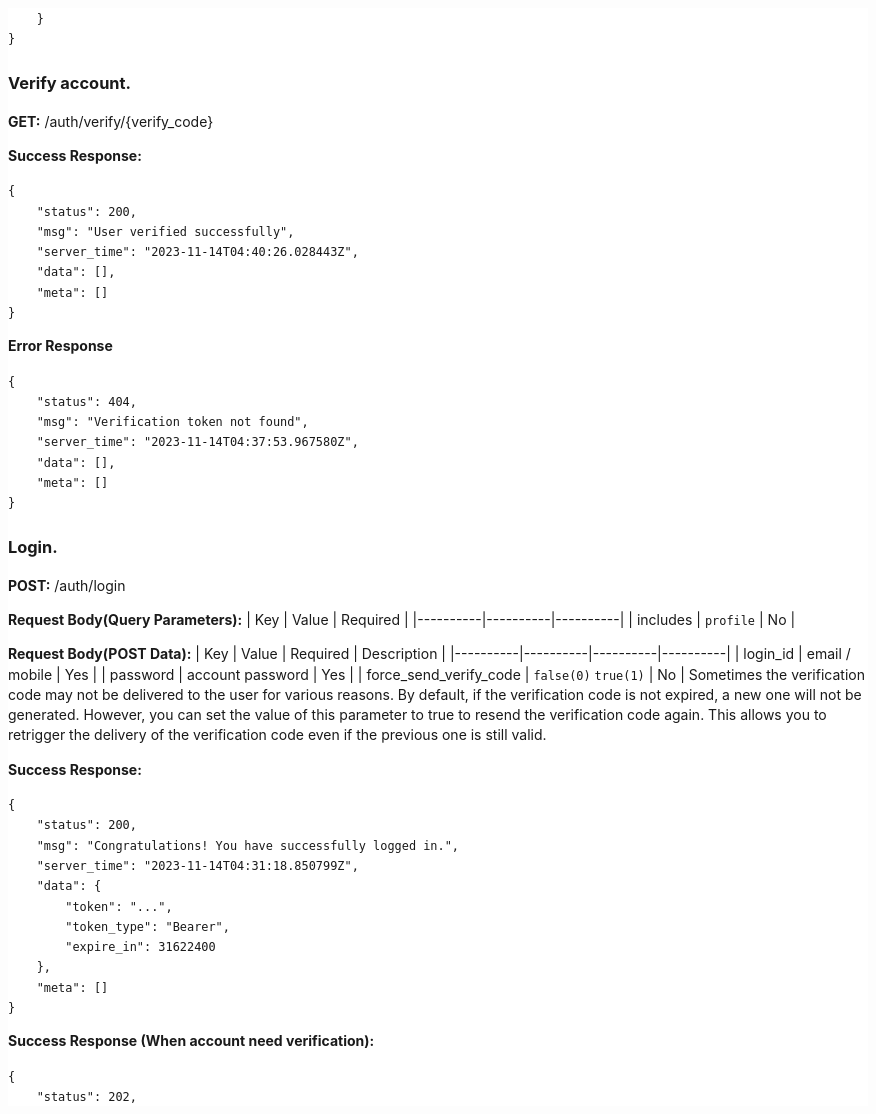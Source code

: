 ```
    }
}
```


### Verify account.
**GET:** /auth/verify/{verify_code}

**Success Response:**
```
{
    "status": 200,
    "msg": "User verified successfully",
    "server_time": "2023-11-14T04:40:26.028443Z",
    "data": [],
    "meta": []
}
```

**Error Response**
```
{
    "status": 404,
    "msg": "Verification token not found",
    "server_time": "2023-11-14T04:37:53.967580Z",
    "data": [],
    "meta": []
}
```


### Login.
**POST:** /auth/login

**Request Body(Query Parameters):**
| Key | Value | Required |
|----------|----------|----------|
| includes    | `profile` | No |

**Request Body(POST Data):**
| Key | Value | Required | Description |
|----------|----------|----------|----------|
| login_id    | email / mobile | Yes |
| password    | account password | Yes |
| force_send_verify_code | `false(0)`  `true(1)` | No | Sometimes the verification code may not be delivered to the user for various reasons. By default, if the verification code is not expired, a new one will not be generated. However, you can set the value of this parameter to true to resend the verification code again. This allows you to retrigger the delivery of the verification code even if the previous one is still valid.


**Success Response:**
```
{
    "status": 200,
    "msg": "Congratulations! You have successfully logged in.",
    "server_time": "2023-11-14T04:31:18.850799Z",
    "data": {
        "token": "...",
        "token_type": "Bearer",
        "expire_in": 31622400
    },
    "meta": []
}
```
**Success Response (When account need verification):**
```
{
    "status": 202,
```
